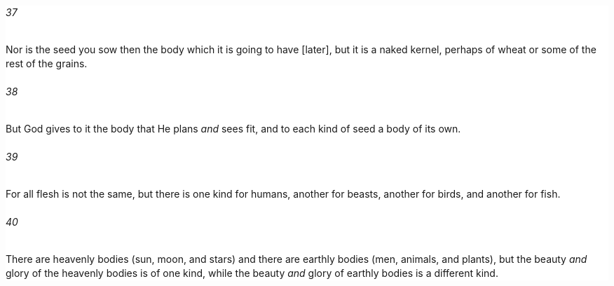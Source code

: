 
###### 37 






Nor is the seed you sow then the body which it is going to have [later], but it is a naked kernel, perhaps of wheat or some of the rest of the grains. 













###### 38 






But God gives to it the body that He plans _and_ sees fit, and to each kind of seed a body of its own. 













###### 39 






For all flesh is not the same, but there is one kind for humans, another for beasts, another for birds, and another for fish. 













###### 40 






There are heavenly bodies (sun, moon, and stars) and there are earthly bodies (men, animals, and plants), but the beauty _and_ glory of the heavenly bodies is of one kind, while the beauty _and_ glory of earthly bodies is a different kind. 


